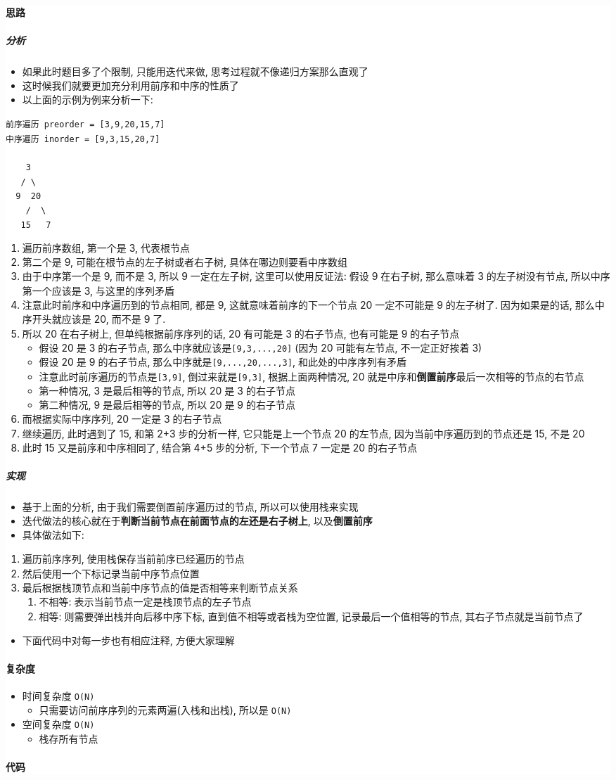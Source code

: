 #### 思路

##### 分析

- 如果此时题目多了个限制, 只能用迭代来做, 思考过程就不像递归方案那么直观了
- 这时候我们就要更加充分利用前序和中序的性质了
- 以上面的示例为例来分析一下:

```
前序遍历 preorder = [3,9,20,15,7]
中序遍历 inorder = [9,3,15,20,7]

    3
   / \
  9  20
    /  \
   15   7
```

1. 遍历前序数组, 第一个是 3, 代表根节点
2. 第二个是 9, 可能在根节点的左子树或者右子树, 具体在哪边则要看中序数组
3. 由于中序第一个是 9, 而不是 3, 所以 9 一定在左子树, 这里可以使用反证法: 假设 9 在右子树, 那么意味着 3 的左子树没有节点, 所以中序第一个应该是 3, 与这里的序列矛盾
4. 注意此时前序和中序遍历到的节点相同, 都是 9, 这就意味着前序的下一个节点 20 一定不可能是 9 的左子树了. 因为如果是的话, 那么中序开头就应该是 20, 而不是 9 了.
5. 所以 20 在右子树上, 但单纯根据前序序列的话, 20 有可能是 3 的右子节点, 也有可能是 9 的右子节点
   - 假设 20 是 3 的右子节点, 那么中序就应该是`[9,3,...,20]` (因为 20 可能有左节点, 不一定正好挨着 3)
   - 假设 20 是 9 的右子节点, 那么中序就是`[9,...,20,...,3]`, 和此处的中序序列有矛盾
   - 注意此时前序遍历的节点是`[3,9]`, 倒过来就是`[9,3]`, 根据上面两种情况, 20 就是中序和**倒置前序**最后一次相等的节点的右节点
   - 第一种情况, 3 是最后相等的节点, 所以 20 是 3 的右子节点
   - 第二种情况, 9 是最后相等的节点, 所以 20 是 9 的右子节点
6. 而根据实际中序序列, 20 一定是 3 的右子节点
7. 继续遍历, 此时遇到了 15, 和第 2+3 步的分析一样, 它只能是上一个节点 20 的左节点, 因为当前中序遍历到的节点还是 15, 不是 20
8. 此时 15 又是前序和中序相同了, 结合第 4+5 步的分析, 下一个节点 7 一定是 20 的右子节点

##### 实现

- 基于上面的分析, 由于我们需要倒置前序遍历过的节点, 所以可以使用栈来实现
- 迭代做法的核心就在于**判断当前节点在前面节点的左还是右子树上**, 以及**倒置前序**
- 具体做法如下:

1. 遍历前序序列, 使用栈保存当前前序已经遍历的节点
2. 然后使用一个下标记录当前中序节点位置
3. 最后根据栈顶节点和当前中序节点的值是否相等来判断节点关系
   1. 不相等: 表示当前节点一定是栈顶节点的左子节点
   2. 相等: 则需要弹出栈并向后移中序下标, 直到值不相等或者栈为空位置, 记录最后一个值相等的节点, 其右子节点就是当前节点了

- 下面代码中对每一步也有相应注释, 方便大家理解

#### 复杂度

- 时间复杂度 `O(N)`
  - 只需要访问前序序列的元素两遍(入栈和出栈), 所以是 `O(N)`
- 空间复杂度 `O(N)`
  - 栈存所有节点

#### 代码
